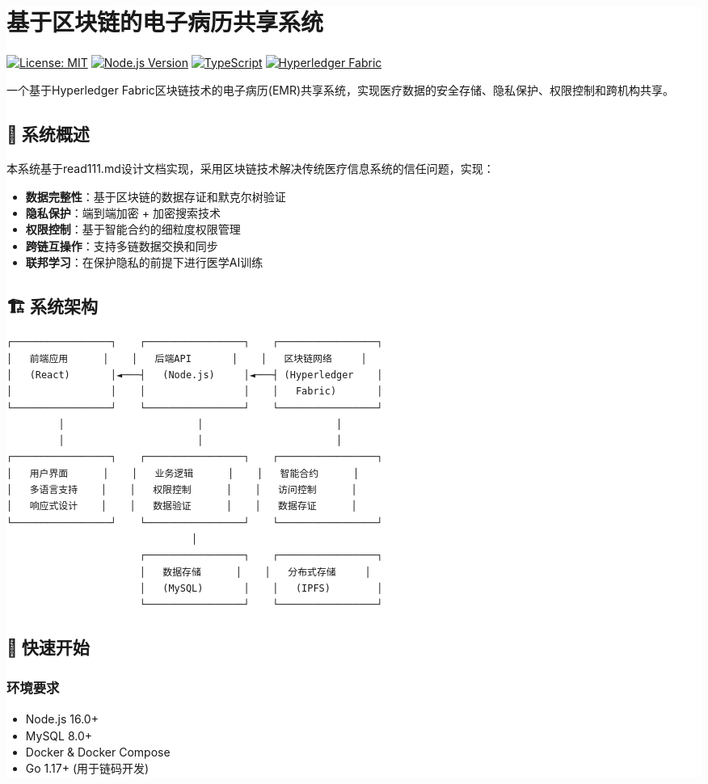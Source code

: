 # 基于区块链的电子病历共享系统

[![License: MIT](https://img.shields.io/badge/License-MIT-yellow.svg)](https://opensource.org/licenses/MIT)
[![Node.js Version](https://img.shields.io/badge/Node.js-16%2B-green.svg)](https://nodejs.org/)
[![TypeScript](https://img.shields.io/badge/TypeScript-5.x-blue.svg)](https://www.typescriptlang.org/)
[![Hyperledger Fabric](https://img.shields.io/badge/Hyperledger%20Fabric-2.2-orange.svg)](https://www.hyperledger.org/use/fabric)

一个基于Hyperledger
Fabric区块链技术的电子病历(EMR)共享系统，实现医疗数据的安全存储、隐私保护、权限控制和跨机构共享。

## 🎯 系统概述

本系统基于read111.md设计文档实现，采用区块链技术解决传统医疗信息系统的信任问题，实现：

- **数据完整性**：基于区块链的数据存证和默克尔树验证
- **隐私保护**：端到端加密 + 加密搜索技术
- **权限控制**：基于智能合约的细粒度权限管理
- **跨链互操作**：支持多链数据交换和同步
- **联邦学习**：在保护隐私的前提下进行医学AI训练

## 🏗️ 系统架构

```
┌─────────────────┐    ┌─────────────────┐    ┌─────────────────┐
│   前端应用      │    │   后端API       │    │   区块链网络     │
│   (React)       │◄───┤   (Node.js)     │◄───┤ (Hyperledger    │
│                 │    │                 │    │   Fabric)       │
└─────────────────┘    └─────────────────┘    └─────────────────┘
         │                       │                       │
         │                       │                       │
┌─────────────────┐    ┌─────────────────┐    ┌─────────────────┐
│   用户界面      │    │   业务逻辑      │    │   智能合约      │
│   多语言支持    │    │   权限控制      │    │   访问控制      │
│   响应式设计    │    │   数据验证      │    │   数据存证      │
└─────────────────┘    └─────────────────┘    └─────────────────┘
                                │
                       ┌─────────────────┐    ┌─────────────────┐
                       │   数据存储      │    │   分布式存储     │
                       │   (MySQL)       │    │   (IPFS)        │
                       └─────────────────┘    └─────────────────┘
```

## 🚀 快速开始

### 环境要求

- Node.js 16.0+
- MySQL 8.0+
- Docker & Docker Compose
- Go 1.17+ (用于链码开发)
